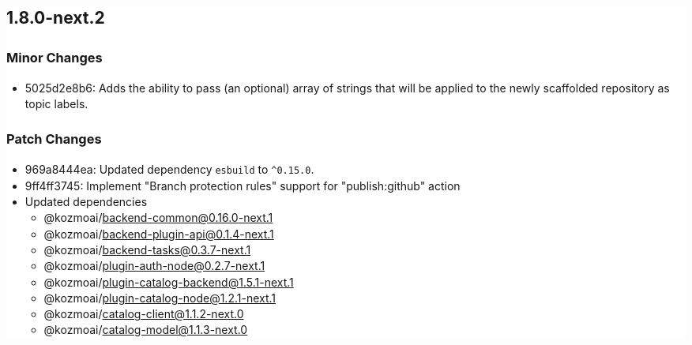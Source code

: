 ## 1.8.0-next.2

### Minor Changes

- 5025d2e8b6: Adds the ability to pass (an optional) array of strings that will be applied to the newly scaffolded repository as topic labels.

### Patch Changes

- 969a8444ea: Updated dependency `esbuild` to `^0.15.0`.
- 9ff4ff3745: Implement "Branch protection rules" support for "publish:github" action
- Updated dependencies
  - @kozmoai/backend-common@0.16.0-next.1
  - @kozmoai/backend-plugin-api@0.1.4-next.1
  - @kozmoai/backend-tasks@0.3.7-next.1
  - @kozmoai/plugin-auth-node@0.2.7-next.1
  - @kozmoai/plugin-catalog-backend@1.5.1-next.1
  - @kozmoai/plugin-catalog-node@1.2.1-next.1
  - @kozmoai/catalog-client@1.1.2-next.0
  - @kozmoai/catalog-model@1.1.3-next.0
